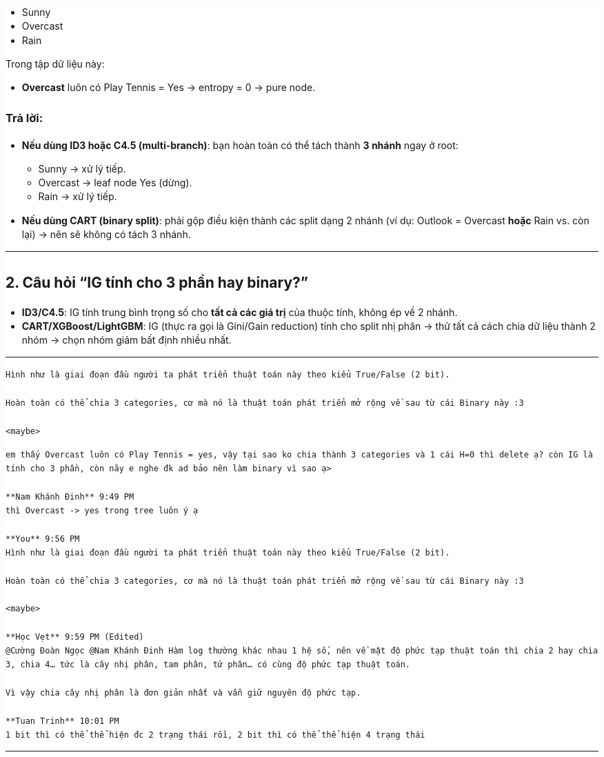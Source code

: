 - Sunny
- Overcast
- Rain

Trong tập dữ liệu này:

- **Overcast** luôn có Play Tennis = Yes → entropy = 0 → pure node.

### Trả lời:

- **Nếu dùng ID3 hoặc C4.5 (multi-branch)**: bạn hoàn toàn có thể tách thành **3 nhánh** ngay ở root:

  - Sunny → xử lý tiếp.
  - Overcast → leaf node Yes (dừng).
  - Rain → xử lý tiếp.
- **Nếu dùng CART (binary split)**: phải gộp điều kiện thành các split dạng 2 nhánh (ví dụ: Outlook = Overcast **hoặc** Rain vs. còn lại) → nên sẽ không có tách 3 nhánh.

---

## 2. Câu hỏi “IG tính cho 3 phần hay binary?”

- **ID3/C4.5**: IG tính trung bình trọng số cho **tất cả các giá trị** của thuộc tính, không ép về 2 nhánh.
- **CART/XGBoost/LightGBM**: IG (thực ra gọi là Gini/Gain reduction) tính cho split nhị phân → thử tất cả cách chia dữ liệu thành 2 nhóm → chọn nhóm giảm bất định nhiều nhất.

---

```
Hình như là giai đoạn đầu người ta phát triển thuật toán này theo kiểu True/False (2 bit).  
  
Hoàn toàn có thể chia 3 categories, cơ mà nó là thuật toán phát triển mở rộng về sau từ cái Binary này :3  
  
<maybe>
```

```
em thấy Overcast luôn có Play Tennis = yes, vậy tại sao ko chia thành 3 categories và 1 cái H=0 thì delete ạ? còn IG là tính cho 3 phần, còn nãy e nghe đk ad bảo nên làm binary vì sao ạ>  
  
**Nam Khánh Đinh** 9:49 PM  
thì Overcast -> yes trong tree luôn ý ạ  
  
**You** 9:56 PM  
Hình như là giai đoạn đầu người ta phát triển thuật toán này theo kiểu True/False (2 bit).  
  
Hoàn toàn có thể chia 3 categories, cơ mà nó là thuật toán phát triển mở rộng về sau từ cái Binary này :3  
  
<maybe>  
  
**Học Vẹt** 9:59 PM (Edited)  
@Cường Đoàn Ngọc @Nam Khánh Đinh Hàm log thường khác nhau 1 hệ số, nên về mặt độ phức tạp thuật toán thì chia 2 hay chia 3, chia 4… tức là cây nhị phân, tam phân, tứ phân… có cùng độ phức tạp thuật toán.  
  
Vì vậy chia cây nhị phân là đơn giản nhất và vẫn giữ nguyên độ phức tạp.  
  
**Tuan Trinh** 10:01 PM  
1 bit thì có thể thể hiện đc 2 trạng thái rồi, 2 bit thì có thể thể hiện 4 trạng thái
```

---
